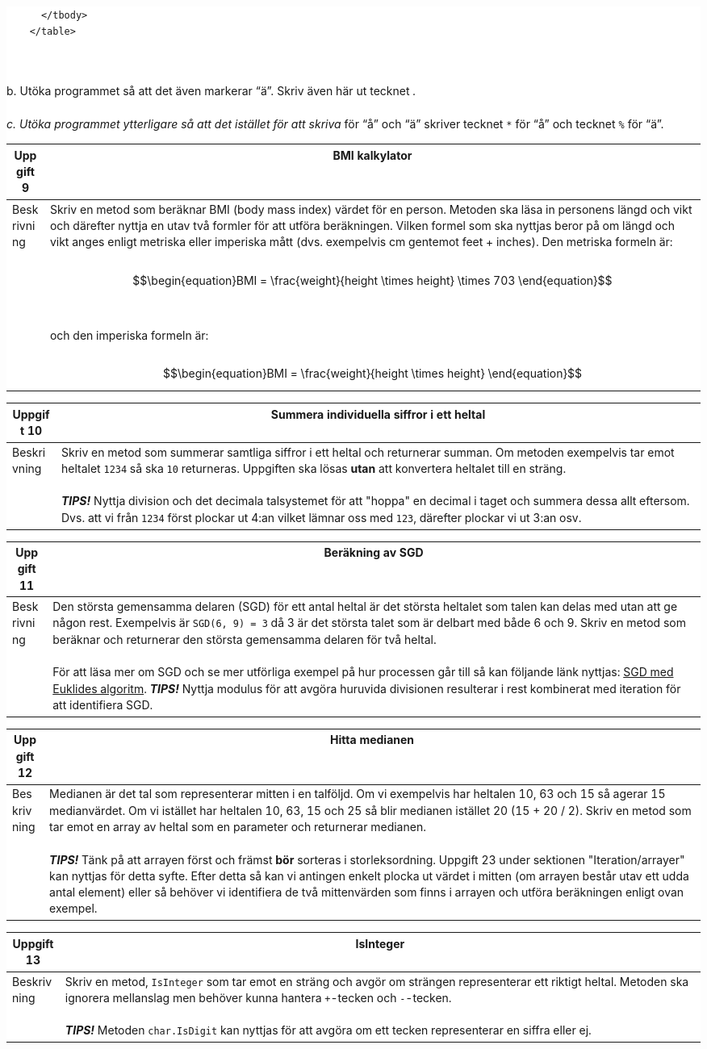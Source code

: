           </tbody>
        </table>
<br><br>b. Utöka programmet så att det även markerar “ä”. Skriv även här ut tecknet <code>*</code>.<br><br>c. Utöka programmet ytterligare så att det istället för att skriva <code>*</code> för “å” och “ä” skriver tecknet <code>*</code> för “å” och tecknet <code>%</code> för “ä”.
  </td>
    </tr>
  </tbody>
</table>

Uppgift 9 | BMI kalkylator
----------|----------
Beskrivning | Skriv en metod som beräknar BMI (body mass index) värdet för en person. Metoden ska läsa in personens längd och vikt och därefter nyttja en utav två formler för att utföra beräkningen. Vilken formel som ska nyttjas beror på om längd och vikt anges enligt metriska eller imperiska mått (dvs. exempelvis cm gentemot feet + inches). Den metriska formeln är:<br><br>$$\begin{equation}BMI = \frac{weight}{height \times height} \times 703 \end{equation}$$<br><br>och den imperiska formeln är: <br><br>$$\begin{equation}BMI = \frac{weight}{height \times height} \end{equation}$$

Uppgift 10 | Summera individuella siffror i ett heltal
----------|----------
Beskrivning | Skriv en metod som summerar samtliga siffror i ett heltal och returnerar summan. Om metoden exempelvis tar emot heltalet <code>1234</code> så ska <code>10</code> returneras. Uppgiften ska lösas __utan__ att konvertera heltalet till en sträng. <br><br>***TIPS!*** Nyttja division och det decimala talsystemet för att "hoppa" en decimal i taget och summera dessa allt eftersom. Dvs. att vi från <code>1234</code> först plockar ut 4:an vilket lämnar oss med <code>123</code>, därefter plockar vi ut 3:an osv.

Uppgift 11 | Beräkning av SGD
----------|----------
Beskrivning | Den största gemensamma delaren (SGD) för ett antal heltal är det största heltalet som talen kan delas med utan att ge någon rest. Exempelvis är <code>SGD(6, 9) = 3</code> då 3 är det största talet som är delbart med både 6 och 9. Skriv en metod som beräknar och returnerar den största gemensamma delaren för två heltal. <br><br>För att läsa mer om SGD och se mer utförliga exempel på hur processen går till så kan följande länk nyttjas: [SGD med Euklides algoritm](http://www.matteguiden.se/matte-diskret/de-hela-talen/storsta-gemensamma-delare/). ***TIPS!*** Nyttja modulus för att avgöra huruvida divisionen resulterar i rest kombinerat med iteration för att identifiera SGD.

Uppgift 12 | Hitta medianen
----------|----------
Beskrivning | Medianen är det tal som representerar mitten i en talföljd. Om vi exempelvis har heltalen 10, 63 och 15 så agerar 15 medianvärdet. Om vi istället har heltalen 10, 63, 15 och 25 så blir medianen istället 20 (15 + 20 / 2). Skriv en metod som tar emot en array av heltal som en parameter och returnerar medianen. <br><br>***TIPS!*** Tänk på att arrayen först och främst __bör__ sorteras i storleksordning. Uppgift 23 under sektionen "Iteration/arrayer" kan nyttjas för detta syfte. Efter detta så kan vi antingen enkelt plocka ut värdet i mitten (om arrayen består utav ett udda antal element) eller så behöver vi identifiera de två mittenvärden som finns i arrayen och utföra beräkningen enligt ovan exempel.

Uppgift 13 | IsInteger
----------|----------
Beskrivning | Skriv en metod, <code>IsInteger</code> som tar emot en sträng och avgör om strängen representerar ett riktigt heltal. Metoden ska ignorera mellanslag men behöver kunna hantera <code>+</code>-tecken och <code>-</code>-tecken. <br><br>***TIPS!*** Metoden <code>char.IsDigit</code> kan nyttjas för att avgöra om ett tecken representerar en siffra eller ej.
